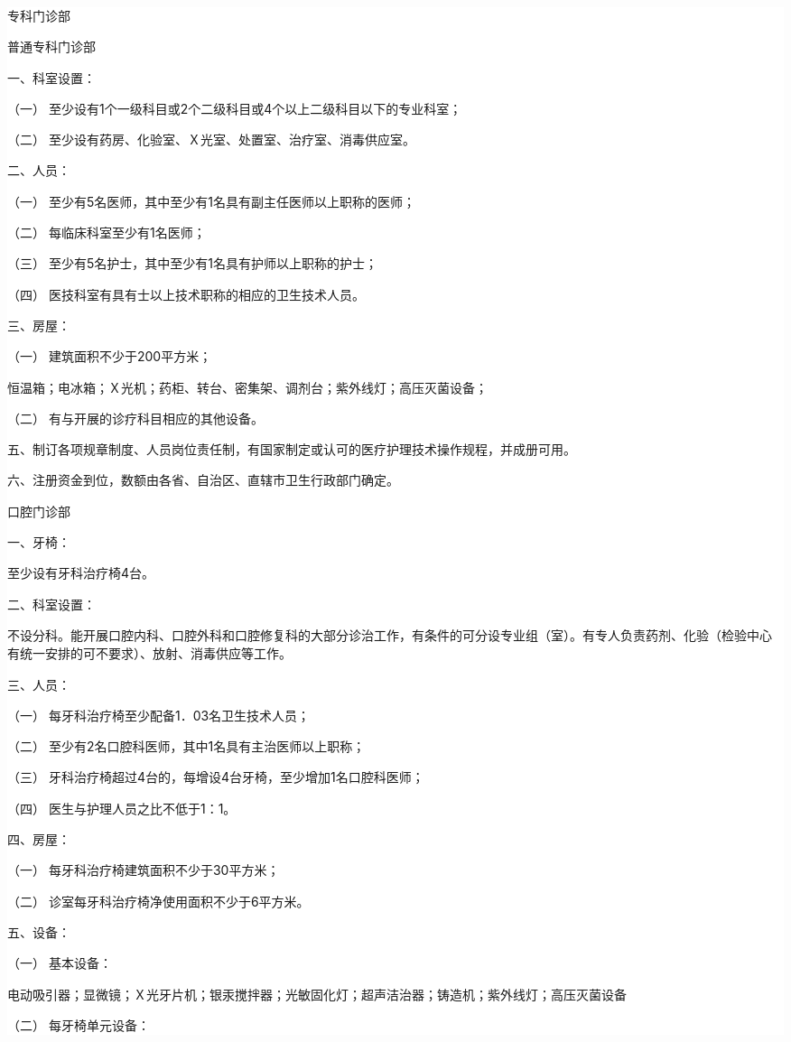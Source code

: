 专科门诊部

普通专科门诊部

一、科室设置：

（一） 至少设有1个一级科目或2个二级科目或4个以上二级科目以下的专业科室；

（二） 至少设有药房、化验室、Ｘ光室、处置室、治疗室、消毒供应室。

二、人员：

（一） 至少有5名医师，其中至少有1名具有副主任医师以上职称的医师；

（二） 每临床科室至少有1名医师；

（三） 至少有5名护士，其中至少有1名具有护师以上职称的护士；

（四） 医技科室有具有士以上技术职称的相应的卫生技术人员。

三、房屋：

（一） 建筑面积不少于200平方米；

恒温箱；电冰箱；Ｘ光机；药柜、转台、密集架、调剂台；紫外线灯；高压灭菌设备；

（二） 有与开展的诊疗科目相应的其他设备。

五、制订各项规章制度、人员岗位责任制，有国家制定或认可的医疗护理技术操作规程，并成册可用。

六、注册资金到位，数额由各省、自治区、直辖市卫生行政部门确定。

口腔门诊部

一、牙椅：

至少设有牙科治疗椅4台。

二、科室设置：

不设分科。能开展口腔内科、口腔外科和口腔修复科的大部分诊治工作，有条件的可分设专业组（室）。有专人负责药剂、化验（检验中心有统一安排的可不要求）、放射、消毒供应等工作。

三、人员：

（一） 每牙科治疗椅至少配备1．03名卫生技术人员；

（二） 至少有2名口腔科医师，其中1名具有主治医师以上职称；

（三） 牙科治疗椅超过4台的，每增设4台牙椅，至少增加1名口腔科医师；

（四） 医生与护理人员之比不低于1：1。

四、房屋：

（一） 每牙科治疗椅建筑面积不少于30平方米；

（二） 诊室每牙科治疗椅净使用面积不少于6平方米。

五、设备：

（一） 基本设备：

电动吸引器；显微镜；Ｘ光牙片机；银汞搅拌器；光敏固化灯；超声洁治器；铸造机；紫外线灯；高压灭菌设备

（二） 每牙椅单元设备：
